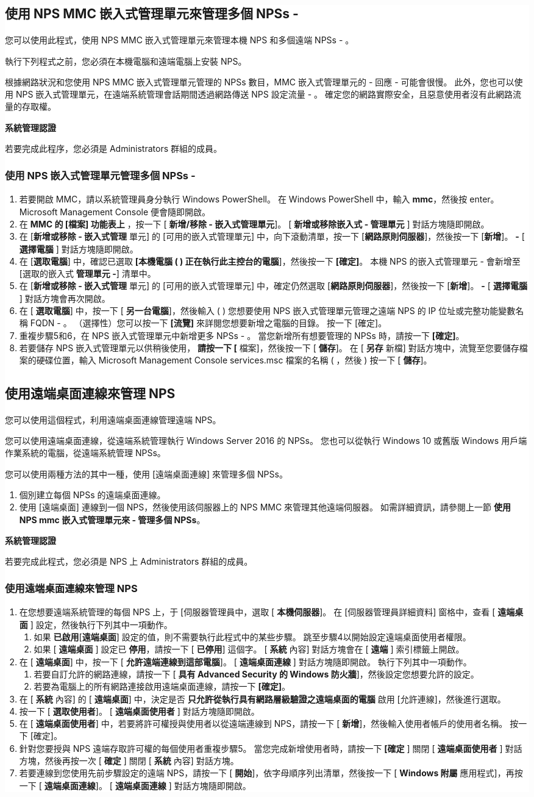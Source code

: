 ## <a name="manage-multiple-npss-by-using-the-nps-mmc-snap-in"></a>使用 NPS MMC 嵌入式管理單元來管理多個 NPSs \-

您可以使用此程式，使用 NPS MMC 嵌入式管理單元來管理本機 NPS 和多個遠端 NPSs \- 。

執行下列程式之前，您必須在本機電腦和遠端電腦上安裝 NPS。

根據網路狀況和您使用 NPS MMC 嵌入式管理單元管理的 NPSs 數目，MMC 嵌入式管理單元的 \- 回應 \- 可能會很慢。 此外，您也可以使用 NPS 嵌入式管理單元，在遠端系統管理會話期間透過網路傳送 NPS 設定流量 \- 。 確定您的網路實際安全，且惡意使用者沒有此網路流量的存取權。

**系統管理認證**

若要完成此程序，您必須是 Administrators 群組的成員。

### <a name="to-manage-multiple-npss-by-using-the-nps-snap-in"></a>使用 NPS 嵌入式管理單元管理多個 NPSs \-

1. 若要開啟 MMC，請以系統管理員身分執行 Windows PowerShell。 在 Windows PowerShell 中，輸入 **mmc**，然後按 enter。 Microsoft Management Console 便會隨即開啟。
2. 在 **MMC 的 [檔案] 功能表上** ，按一下 [ **新增/移除 \- 嵌入式管理單元**]。 [ **新增或移除嵌入式 \- 管理單元** ] 對話方塊隨即開啟。
3. 在 [**新增或移除 \- 嵌入式管理** 單元] 的 [可用的嵌入式管理單元] 中，向下滾動清單，按一下 [**網路原則伺服器**]，然後按一下 [**新增**]。 **\-** [ **選擇電腦** ] 對話方塊隨即開啟。
4. 在 [**選取電腦**] 中，確認已選取 **[本機電腦 \( \) 正在執行此主控台的電腦**]，然後按一下 **[確定]**。 本機 NPS 的嵌入式管理單元 \- 會新增至 [選取的嵌入式 **管理單元 \-**] 清單中。
5. 在 [**新增或移除 \- 嵌入式管理** 單元] 的 [可用的嵌入式管理單元] 中，確定仍然選取 [**網路原則伺服器**]，然後按一下 [**新增**]。 **\-** [ **選擇電腦** ] 對話方塊會再次開啟。
6. 在 [ **選取電腦**] 中，按一下 [ **另一台電腦**]，然後輸入 \( \) 您想要使用 NPS 嵌入式管理單元管理之遠端 NPS 的 IP 位址或完整功能變數名稱 FQDN \- 。 （選擇性）您可以按一下 **[流覽]** 來詳閱您想要新增之電腦的目錄。 按一下 [確定]。
7. 重複步驟5和6，在 NPS 嵌入式管理單元中新增更多 NPSs \- 。 當您新增所有想要管理的 NPSs 時，請按一下 **[確定]**。
8. 若要儲存 NPS 嵌入式管理單元以供稍後使用， **請按一下 [** 檔案]，然後按一下 [ **儲存**]。 在 [ **另存** 新檔] 對話方塊中，流覽至您要儲存檔案的硬碟位置，輸入 Microsoft Management Console services.msc 檔案的名稱 \( ，然後 \) 按一下 [ **儲存**]。

## <a name="manage-an-nps-by-using-remote-desktop-connection"></a>使用遠端桌面連線來管理 NPS

您可以使用這個程式，利用遠端桌面連線管理遠端 NPS。

您可以使用遠端桌面連線，從遠端系統管理執行 Windows Server 2016 的 NPSs。 您也可以從執行 Windows 10 或舊版 Windows 用戶端作業系統的電腦，從遠端系統管理 NPSs。

您可以使用兩種方法的其中一種，使用 [遠端桌面連線] 來管理多個 NPSs。

1. 個別建立每個 NPSs 的遠端桌面連線。
2. 使用 [遠端桌面] 連線到一個 NPS，然後使用該伺服器上的 NPS MMC 來管理其他遠端伺服器。 如需詳細資訊，請參閱上一節 **使用 NPS mmc 嵌入式管理單元來 \- 管理多個 NPSs**。

**系統管理認證**

若要完成此程式，您必須是 NPS 上 Administrators 群組的成員。

### <a name="to-manage-an-nps-by-using-remote-desktop-connection"></a>使用遠端桌面連線來管理 NPS

1. 在您想要遠端系統管理的每個 NPS 上，于 [伺服器管理員中，選取 [ **本機伺服器**]。 在 [伺服器管理員詳細資料] 窗格中，查看 [ **遠端桌面** ] 設定，然後執行下列其中一項動作。
    1. 如果 **已啟用**[**遠端桌面**] 設定的值，則不需要執行此程式中的某些步驟。 跳至步驟4以開始設定遠端桌面使用者權限。
    2. 如果 [ **遠端桌面** ] 設定已 **停用**，請按一下 [ **已停用**] 這個字。 [ **系統** 內容] 對話方塊會在 [ **遠端** ] 索引標籤上開啟。
2. 在 [ **遠端桌面**] 中，按一下 [ **允許遠端連線到這部電腦**]。 [ **遠端桌面連線** ] 對話方塊隨即開啟。 執行下列其中一項動作。
    1. 若要自訂允許的網路連線，請按一下 [ **具有 Advanced Security 的 Windows 防火牆**]，然後設定您想要允許的設定。
    2. 若要為電腦上的所有網路連接啟用遠端桌面連線，請按一下 **[確定]**。
3. 在 [ **系統** 內容] 的 [ **遠端桌面**] 中，決定是否 **只允許從執行具有網路層級驗證之遠端桌面的電腦** 啟用 [允許連線]，然後進行選取。
4. 按一下 [ **選取使用者**]。 [ **遠端桌面使用者** ] 對話方塊隨即開啟。
5. 在 [ **遠端桌面使用者**] 中，若要將許可權授與使用者以從遠端連線到 NPS，請按一下 [ **新增**]，然後輸入使用者帳戶的使用者名稱。 按一下 [確定]。
6. 針對您要授與 NPS 遠端存取許可權的每個使用者重複步驟5。 當您完成新增使用者時，請按一下 **[確定** ] 關閉 [ **遠端桌面使用者** ] 對話方塊，然後再按一次 [ **確定** ] 關閉 [ **系統** 內容] 對話方塊。
7. 若要連線到您使用先前步驟設定的遠端 NPS，請按一下 [ **開始**]，依字母順序列出清單，然後按一下 [ **Windows 附屬** 應用程式]，再按一下 [ **遠端桌面連線**]。 [ **遠端桌面連線** ] 對話方塊隨即開啟。